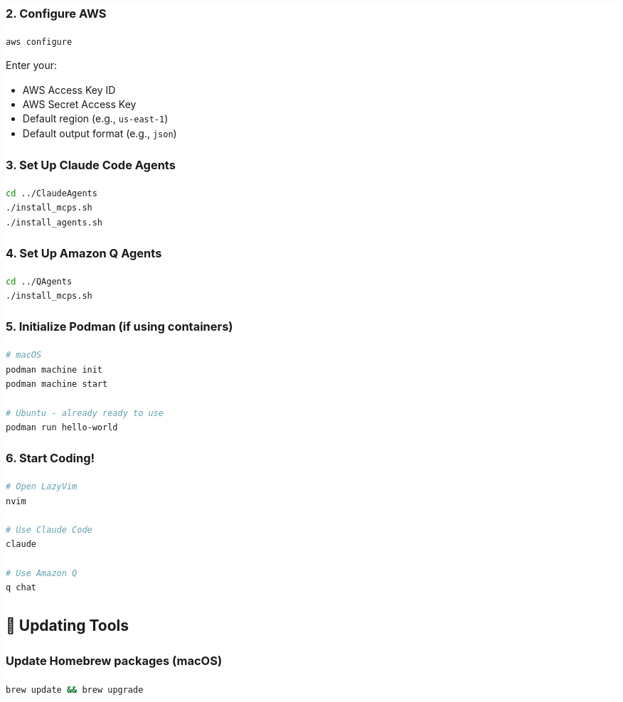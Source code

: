 ### 2. Configure AWS
```bash
aws configure
```
Enter your:
- AWS Access Key ID
- AWS Secret Access Key
- Default region (e.g., `us-east-1`)
- Default output format (e.g., `json`)

### 3. Set Up Claude Code Agents
```bash
cd ../ClaudeAgents
./install_mcps.sh
./install_agents.sh
```

### 4. Set Up Amazon Q Agents
```bash
cd ../QAgents
./install_mcps.sh
```

### 5. Initialize Podman (if using containers)
```bash
# macOS
podman machine init
podman machine start

# Ubuntu - already ready to use
podman run hello-world
```

### 6. Start Coding!
```bash
# Open LazyVim
nvim

# Use Claude Code
claude

# Use Amazon Q
q chat
```

## 🔄 Updating Tools

### Update Homebrew packages (macOS)
```bash
brew update && brew upgrade
```
